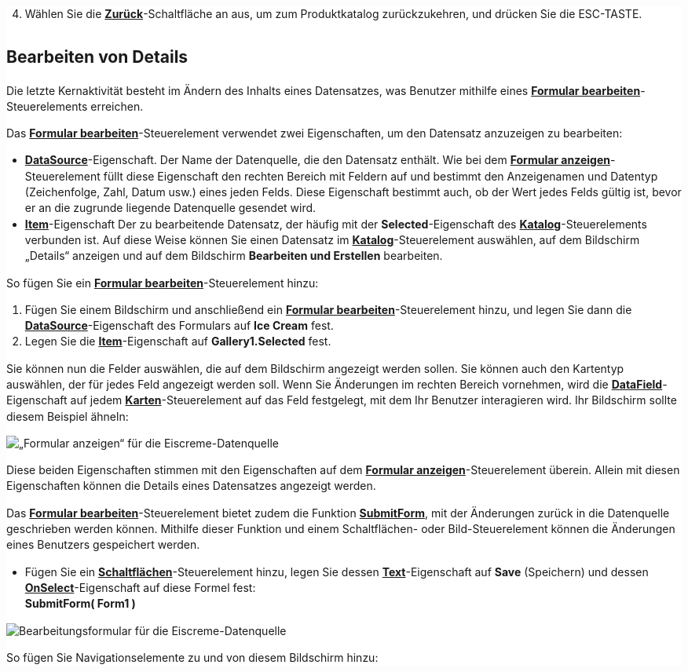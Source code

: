 4. Wählen Sie die **[Zurück](functions/function-navigate.md)**-Schaltfläche an aus, um zum Produktkatalog zurückzukehren, und drücken Sie die ESC-TASTE.

## <a name="editing-details"></a>Bearbeiten von Details
Die letzte Kernaktivität besteht im Ändern des Inhalts eines Datensatzes, was Benutzer mithilfe eines **[Formular bearbeiten](controls/control-form-detail.md)**-Steuerelements erreichen.

Das **[Formular bearbeiten](controls/control-form-detail.md)**-Steuerelement verwendet zwei Eigenschaften, um den Datensatz anzuzeigen zu bearbeiten:

* **[DataSource](controls/control-form-detail.md)**-Eigenschaft.  Der Name der Datenquelle, die den Datensatz enthält.  Wie bei dem **[Formular anzeigen](controls/control-form-detail.md)**-Steuerelement füllt diese Eigenschaft den rechten Bereich mit Feldern auf und bestimmt den Anzeigenamen und Datentyp (Zeichenfolge, Zahl, Datum usw.) eines jeden Felds. Diese Eigenschaft bestimmt auch, ob der Wert jedes Felds gültig ist, bevor er an die zugrunde liegende Datenquelle gesendet wird.
* **[Item](controls/control-form-detail.md)**-Eigenschaft  Der zu bearbeitende Datensatz, der häufig mit der **Selected**-Eigenschaft des **[Katalog](controls/control-gallery.md)**-Steuerelements verbunden ist. Auf diese Weise können Sie einen Datensatz im **[Katalog](controls/control-gallery.md)**-Steuerelement auswählen, auf dem Bildschirm „Details“ anzeigen und auf dem Bildschirm **Bearbeiten und Erstellen** bearbeiten.

So fügen Sie ein **[Formular bearbeiten](controls/control-form-detail.md)**-Steuerelement hinzu:

1. Fügen Sie einem Bildschirm und anschließend ein **[Formular bearbeiten](controls/control-form-detail.md)**-Steuerelement hinzu, und legen Sie dann die **[DataSource](controls/control-form-detail.md)**-Eigenschaft des Formulars auf **Ice Cream** fest.
2. Legen Sie die **[Item](controls/control-form-detail.md)**-Eigenschaft auf **Gallery1.Selected** fest.

Sie können nun die Felder auswählen, die auf dem Bildschirm angezeigt werden sollen. Sie können auch den Kartentyp auswählen, der für jedes Feld angezeigt werden soll. Wenn Sie Änderungen im rechten Bereich vornehmen, wird die **[DataField](controls/control-card.md)**-Eigenschaft auf jedem **[Karten](controls/control-card.md)**-Steuerelement auf das Feld festgelegt, mit dem Ihr Benutzer interagieren wird.  Ihr Bildschirm sollte diesem Beispiel ähneln:

![„Formular anzeigen“ für die Eiscreme-Datenquelle](./media/working-with-forms/icecream-edit.png)

Diese beiden Eigenschaften stimmen mit den Eigenschaften auf dem **[Formular anzeigen](controls/control-form-detail.md)**-Steuerelement überein.  Allein mit diesen Eigenschaften können die Details eines Datensatzes angezeigt werden.  

Das **[Formular bearbeiten](controls/control-form-detail.md)**-Steuerelement bietet zudem die Funktion **[SubmitForm](functions/function-form.md)**, mit der Änderungen zurück in die Datenquelle geschrieben werden können. Mithilfe dieser Funktion und einem Schaltflächen- oder Bild-Steuerelement können die Änderungen eines Benutzers gespeichert werden.

* Fügen Sie ein **[Schaltflächen](controls/control-button.md)**-Steuerelement hinzu, legen Sie dessen **[Text](controls/properties-core.md)**-Eigenschaft auf **Save** (Speichern) und dessen **[OnSelect](controls/properties-core.md)**-Eigenschaft auf diese Formel fest:<br>
  **SubmitForm( Form1 )**

![Bearbeitungsformular für die Eiscreme-Datenquelle](./media/working-with-forms/edit-icecream-save.png)

So fügen Sie Navigationselemente zu und von diesem Bildschirm hinzu:
